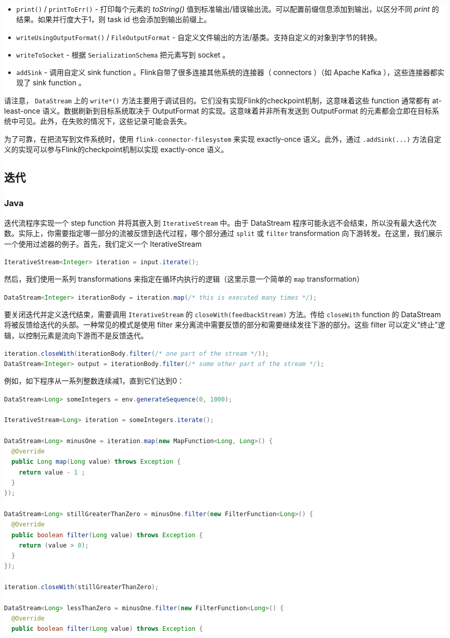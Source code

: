 -   `print()` / `printToErr()` \- 打印每个元素的 _toString()_ 值到标准输出/错误输出流。可以配置前缀信息添加到输出，以区分不同 _print_ 的结果。如果并行度大于1，则 task id 也会添加到输出前缀上。
    
-   `writeUsingOutputFormat()` / `FileOutputFormat` \- 自定义文件输出的方法/基类。支持自定义的对象到字节的转换。
    
-   `writeToSocket` \- 根据 `SerializationSchema` 把元素写到 socket 。
    
-   `addSink` \- 调用自定义 sink function 。Flink自带了很多连接其他系统的连接器（ connectors ）（如 Apache Kafka ），这些连接器都实现了 sink function 。
    

请注意， `DataStream` 上的 `write*()` 方法主要用于调试目的。它们没有实现Flink的checkpoint机制，这意味着这些 function 通常都有 at-least-once 语义。数据刷新到目标系统取决于 OutputFormat 的实现。这意味着并非所有发送到 OutputFormat 的元素都会立即在目标系统中可见。此外，在失败的情况下，这些记录可能会丢失。

为了可靠，在把流写到文件系统时，使用 `flink-connector-filesystem` 来实现 exactly-once 语义。此外，通过 `.addSink(...)` 方法自定义的实现可以参与Flink的checkpoint机制以实现 exactly-once 语义。


## 迭代

### Java

迭代流程序实现一个 step function 并将其嵌入到 `IterativeStream` 中。由于 DataStream 程序可能永远不会结束，所以没有最大迭代次数。实际上，你需要指定哪一部分的流被反馈到迭代过程，哪个部分通过 `split` 或 `filter`  transformation 向下游转发。在这里，我们展示一个使用过滤器的例子。首先，我们定义一个 IterativeStream 

```java
IterativeStream<Integer> iteration = input.iterate();
```

然后，我们使用一系列 transformations 来指定在循环内执行的逻辑（这里示意一个简单的 `map` transformation） 

```java
DataStream<Integer> iterationBody = iteration.map(/* this is executed many times */);
```

要关闭迭代并定义迭代结束，需要调用 `IterativeStream` 的 `closeWith(feedbackStream)` 方法。传给 `closeWith`  function 的 DataStream 将被反馈给迭代的头部。一种常见的模式是使用 filter 来分离流中需要反馈的部分和需要继续发往下游的部分。这些 filter 可以定义“终止”逻辑，以控制元素是流向下游而不是反馈迭代。

```java
iteration.closeWith(iterationBody.filter(/* one part of the stream */));
DataStream<Integer> output = iterationBody.filter(/* some other part of the stream */);
```

例如，如下程序从一系列整数连续减1，直到它们达到0：

```java
DataStream<Long> someIntegers = env.generateSequence(0, 1000);
    
IterativeStream<Long> iteration = someIntegers.iterate();

DataStream<Long> minusOne = iteration.map(new MapFunction<Long, Long>() {
  @Override
  public Long map(Long value) throws Exception {
    return value - 1 ;
  }
});

DataStream<Long> stillGreaterThanZero = minusOne.filter(new FilterFunction<Long>() {
  @Override
  public boolean filter(Long value) throws Exception {
    return (value > 0);
  }
});

iteration.closeWith(stillGreaterThanZero);

DataStream<Long> lessThanZero = minusOne.filter(new FilterFunction<Long>() {
  @Override
  public boolean filter(Long value) throws Exception {
```